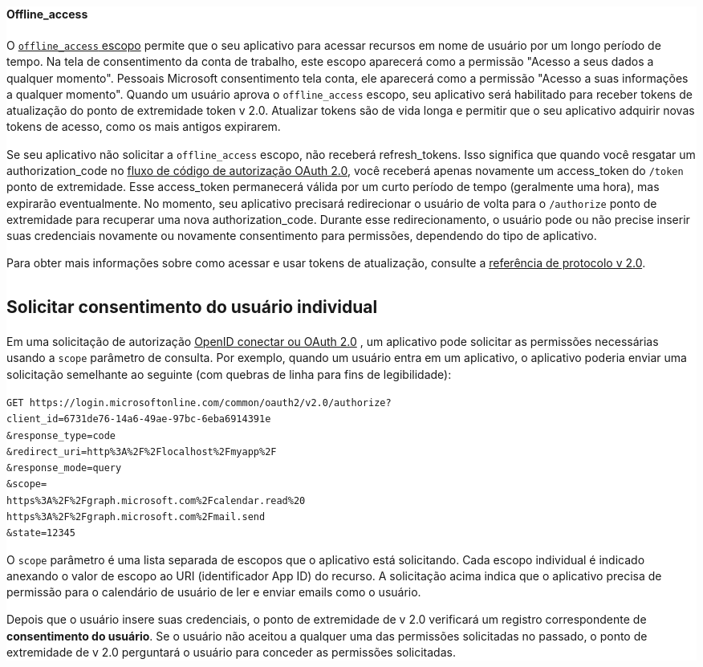 #### <a name="offlineaccess"></a>Offline_access

O [ `offline_access` escopo](http://openid.net/specs/openid-connect-core-1_0.html#OfflineAccess) permite que o seu aplicativo para acessar recursos em nome de usuário por um longo período de tempo.  Na tela de consentimento da conta de trabalho, este escopo aparecerá como a permissão "Acesso a seus dados a qualquer momento".  Pessoais Microsoft consentimento tela conta, ele aparecerá como a permissão "Acesso a suas informações a qualquer momento".  Quando um usuário aprova o `offline_access` escopo, seu aplicativo será habilitado para receber tokens de atualização do ponto de extremidade token v 2.0.  Atualizar tokens são de vida longa e permitir que o seu aplicativo adquirir novas tokens de acesso, como os mais antigos expirarem.

Se seu aplicativo não solicitar a `offline_access` escopo, não receberá refresh_tokens.  Isso significa que quando você resgatar um authorization_code no [fluxo de código de autorização OAuth 2.0](active-directory-v2-protocols.md#oauth2-authorization-code-flow), você receberá apenas novamente um access_token do `/token` ponto de extremidade.  Esse access_token permanecerá válida por um curto período de tempo (geralmente uma hora), mas expirarão eventualmente.  No momento, seu aplicativo precisará redirecionar o usuário de volta para o `/authorize` ponto de extremidade para recuperar uma nova authorization_code.  Durante esse redirecionamento, o usuário pode ou não precise inserir suas credenciais novamente ou novamente consentimento para permissões, dependendo do tipo de aplicativo.

Para obter mais informações sobre como acessar e usar tokens de atualização, consulte a [referência de protocolo v 2.0](active-directory-v2-protocols.md).


## <a name="requesting-individual-user-consent"></a>Solicitar consentimento do usuário individual

Em uma solicitação de autorização [OpenID conectar ou OAuth 2.0](active-directory-v2-protocols.md) , um aplicativo pode solicitar as permissões necessárias usando a `scope` parâmetro de consulta.  Por exemplo, quando um usuário entra em um aplicativo, o aplicativo poderia enviar uma solicitação semelhante ao seguinte (com quebras de linha para fins de legibilidade):

```
GET https://login.microsoftonline.com/common/oauth2/v2.0/authorize?
client_id=6731de76-14a6-49ae-97bc-6eba6914391e
&response_type=code
&redirect_uri=http%3A%2F%2Flocalhost%2Fmyapp%2F
&response_mode=query
&scope=
https%3A%2F%2Fgraph.microsoft.com%2Fcalendar.read%20
https%3A%2F%2Fgraph.microsoft.com%2Fmail.send
&state=12345
```

O `scope` parâmetro é uma lista separada de escopos que o aplicativo está solicitando.  Cada escopo individual é indicado anexando o valor de escopo ao URI (identificador App ID) do recurso.  A solicitação acima indica que o aplicativo precisa de permissão para o calendário de usuário de ler e enviar emails como o usuário.

Depois que o usuário insere suas credenciais, o ponto de extremidade de v 2.0 verificará um registro correspondente de **consentimento do usuário**.  Se o usuário não aceitou a qualquer uma das permissões solicitadas no passado, o ponto de extremidade de v 2.0 perguntará o usuário para conceder as permissões solicitadas.  
